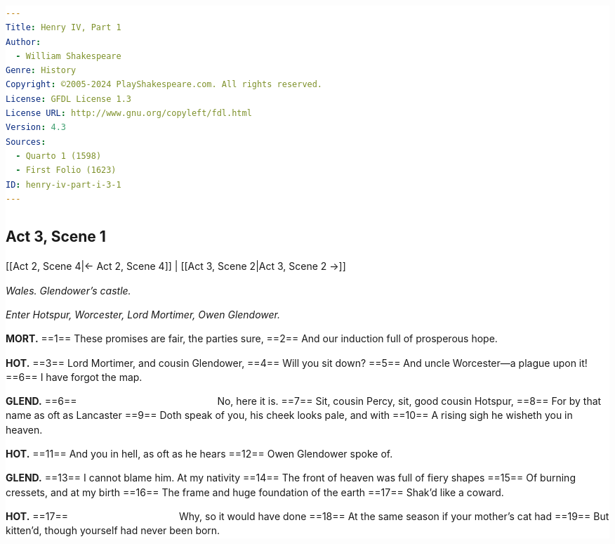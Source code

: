 ```yaml
---
Title: Henry IV, Part 1
Author: 
  - William Shakespeare
Genre: History
Copyright: ©2005-2024 PlayShakespeare.com. All rights reserved.
License: GFDL License 1.3
License URL: http://www.gnu.org/copyleft/fdl.html
Version: 4.3
Sources:
  - Quarto 1 (1598)
  - First Folio (1623)
ID: henry-iv-part-i-3-1
---
```


## Act 3, Scene 1
[[Act 2, Scene 4|← Act 2, Scene 4]] | [[Act 3, Scene 2|Act 3, Scene 2 →]]

*Wales. Glendower’s castle.*

*Enter Hotspur, Worcester, Lord Mortimer, Owen Glendower.*

**MORT.**
==1== These promises are fair, the parties sure,
==2== And our induction full of prosperous hope.

**HOT.**
==3== Lord Mortimer, and cousin Glendower,
==4== Will you sit down?
==5== And uncle Worcester—a plague upon it!
==6== I have forgot the map.

**GLEND.**
==6==               No, here it is.
==7== Sit, cousin Percy, sit, good cousin Hotspur,
==8== For by that name as oft as Lancaster
==9== Doth speak of you, his cheek looks pale, and with
==10== A rising sigh he wisheth you in heaven.

**HOT.**
==11== And you in hell, as oft as he hears
==12== Owen Glendower spoke of.

**GLEND.**
==13== I cannot blame him. At my nativity
==14== The front of heaven was full of fiery shapes
==15== Of burning cressets, and at my birth
==16== The frame and huge foundation of the earth
==17== Shak’d like a coward.

**HOT.**
==17==            Why, so it would have done
==18== At the same season if your mother’s cat had
==19== But kitten’d, though yourself had never been born.
